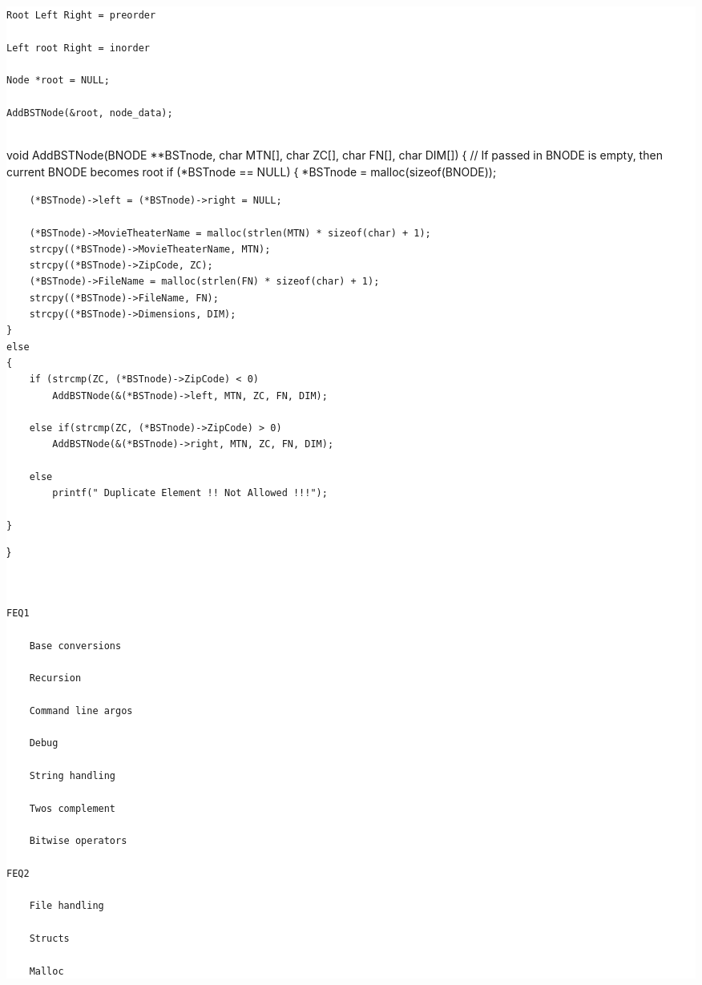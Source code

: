 ```
Root Left Right = preorder

Left root Right = inorder

Node *root = NULL;

AddBSTNode(&root, node_data);


```
void AddBSTNode(BNODE **BSTnode, char MTN[], char ZC[], char FN[], char DIM[])
{
	// If passed in BNODE is empty, then current BNODE becomes root
    if (*BSTnode == NULL)
    {
        *BSTnode = malloc(sizeof(BNODE));
        
		(*BSTnode)->left = (*BSTnode)->right = NULL;
		
		(*BSTnode)->MovieTheaterName = malloc(strlen(MTN) * sizeof(char) + 1);
        strcpy((*BSTnode)->MovieTheaterName, MTN);
        strcpy((*BSTnode)->ZipCode, ZC);
		(*BSTnode)->FileName = malloc(strlen(FN) * sizeof(char) + 1);
        strcpy((*BSTnode)->FileName, FN);
        strcpy((*BSTnode)->Dimensions, DIM);
    }
    else
    {
        if (strcmp(ZC, (*BSTnode)->ZipCode) < 0)
			AddBSTNode(&(*BSTnode)->left, MTN, ZC, FN, DIM);
		
        else if(strcmp(ZC, (*BSTnode)->ZipCode) > 0)
            AddBSTNode(&(*BSTnode)->right, MTN, ZC, FN, DIM);
        
		else
            printf(" Duplicate Element !! Not Allowed !!!");

    }
}
```


FEQ1

	Base conversions

	Recursion

	Command line argos

	Debug

	String handling

	Twos complement

	Bitwise operators

FEQ2

	File handling

	Structs

	Malloc
```